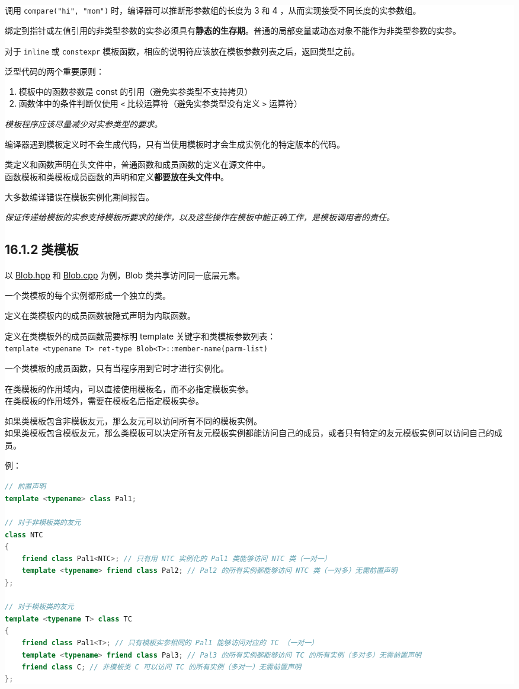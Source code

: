 调用 `compare("hi", "mom")` 时，编译器可以推断形参数组的长度为 3 和 4 ，从而实现接受不同长度的实参数组。

绑定到指针或左值引用的非类型参数的实参必须具有**静态的生存期**。普通的局部变量或动态对象不能作为非类型参数的实参。

对于 `inline` 或 `constexpr` 模板函数，相应的说明符应该放在模板参数列表之后，返回类型之前。

泛型代码的两个重要原则：

1. 模板中的函数参数是 const 的引用（避免实参类型不支持拷贝）
2. 函数体中的条件判断仅使用 `<` 比较运算符（避免实参类型没有定义 `>` 运算符）

*模板程序应该尽量减少对实参类型的要求。*

编译器遇到模板定义时不会生成代码，只有当使用模板时才会生成实例化的特定版本的代码。

类定义和函数声明在头文件中，普通函数和成员函数的定义在源文件中。  
函数模板和类模板成员函数的声明和定义**都要放在头文件中**。

大多数编译错误在模板实例化期间报告。

*保证传递给模板的实参支持模板所要求的操作，以及这些操作在模板中能正确工作，是模板调用者的责任。*

## 16.1.2 类模板

以 [Blob.hpp](../../lib/Blob.hpp) 和 [Blob.cpp](../../lib/Blob.cpp) 为例，Blob 类共享访问同一底层元素。

一个类模板的每个实例都形成一个独立的类。

定义在类模板内的成员函数被隐式声明为内联函数。

定义在类模板外的成员函数需要标明 template 关键字和类模板参数列表：  
`template <typename T> ret-type Blob<T>::member-name(parm-list)`

一个类模板的成员函数，只有当程序用到它时才进行实例化。

在类模板的作用域内，可以直接使用模板名，而不必指定模板实参。  
在类模板的作用域外，需要在模板名后指定模板实参。

如果类模板包含非模板友元，那么友元可以访问所有不同的模板实例。  
如果类模板包含模板友元，那么类模板可以决定所有友元模板实例都能访问自己的成员，或者只有特定的友元模板实例可以访问自己的成员。

例：

```cpp
// 前置声明
template <typename> class Pal1;

// 对于非模板类的友元
class NTC
{
    friend class Pal1<NTC>; // 只有用 NTC 实例化的 Pal1 类能够访问 NTC 类（一对一）
    template <typename> friend class Pal2; // Pal2 的所有实例都能够访问 NTC 类（一对多）无需前置声明
};

// 对于模板类的友元
template <typename T> class TC
{
    friend class Pal1<T>; // 只有模板实参相同的 Pal1 能够访问对应的 TC （一对一）
    template <typename> friend class Pal3; // Pal3 的所有实例都能够访问 TC 的所有实例（多对多）无需前置声明
    friend class C; // 非模板类 C 可以访问 TC 的所有实例（多对一）无需前置声明
};
```

